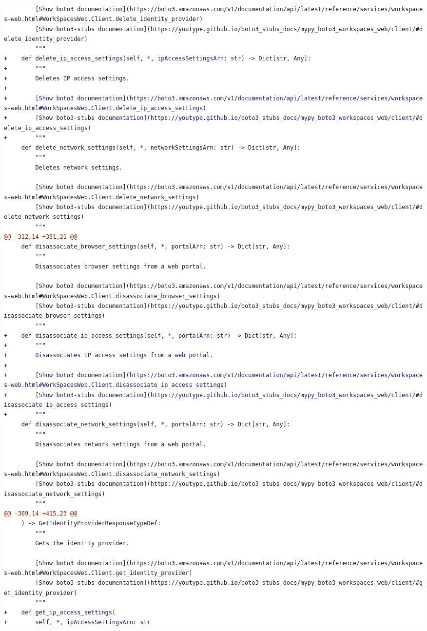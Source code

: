 ```diff
         [Show boto3 documentation](https://boto3.amazonaws.com/v1/documentation/api/latest/reference/services/workspaces-web.html#WorkSpacesWeb.Client.delete_identity_provider)
         [Show boto3-stubs documentation](https://youtype.github.io/boto3_stubs_docs/mypy_boto3_workspaces_web/client/#delete_identity_provider)
         """
+    def delete_ip_access_settings(self, *, ipAccessSettingsArn: str) -> Dict[str, Any]:
+        """
+        Deletes IP access settings.
+
+        [Show boto3 documentation](https://boto3.amazonaws.com/v1/documentation/api/latest/reference/services/workspaces-web.html#WorkSpacesWeb.Client.delete_ip_access_settings)
+        [Show boto3-stubs documentation](https://youtype.github.io/boto3_stubs_docs/mypy_boto3_workspaces_web/client/#delete_ip_access_settings)
+        """
     def delete_network_settings(self, *, networkSettingsArn: str) -> Dict[str, Any]:
         """
         Deletes network settings.
 
         [Show boto3 documentation](https://boto3.amazonaws.com/v1/documentation/api/latest/reference/services/workspaces-web.html#WorkSpacesWeb.Client.delete_network_settings)
         [Show boto3-stubs documentation](https://youtype.github.io/boto3_stubs_docs/mypy_boto3_workspaces_web/client/#delete_network_settings)
         """
@@ -312,14 +351,21 @@
     def disassociate_browser_settings(self, *, portalArn: str) -> Dict[str, Any]:
         """
         Disassociates browser settings from a web portal.
 
         [Show boto3 documentation](https://boto3.amazonaws.com/v1/documentation/api/latest/reference/services/workspaces-web.html#WorkSpacesWeb.Client.disassociate_browser_settings)
         [Show boto3-stubs documentation](https://youtype.github.io/boto3_stubs_docs/mypy_boto3_workspaces_web/client/#disassociate_browser_settings)
         """
+    def disassociate_ip_access_settings(self, *, portalArn: str) -> Dict[str, Any]:
+        """
+        Disassociates IP access settings from a web portal.
+
+        [Show boto3 documentation](https://boto3.amazonaws.com/v1/documentation/api/latest/reference/services/workspaces-web.html#WorkSpacesWeb.Client.disassociate_ip_access_settings)
+        [Show boto3-stubs documentation](https://youtype.github.io/boto3_stubs_docs/mypy_boto3_workspaces_web/client/#disassociate_ip_access_settings)
+        """
     def disassociate_network_settings(self, *, portalArn: str) -> Dict[str, Any]:
         """
         Disassociates network settings from a web portal.
 
         [Show boto3 documentation](https://boto3.amazonaws.com/v1/documentation/api/latest/reference/services/workspaces-web.html#WorkSpacesWeb.Client.disassociate_network_settings)
         [Show boto3-stubs documentation](https://youtype.github.io/boto3_stubs_docs/mypy_boto3_workspaces_web/client/#disassociate_network_settings)
         """
@@ -369,14 +415,23 @@
     ) -> GetIdentityProviderResponseTypeDef:
         """
         Gets the identity provider.
 
         [Show boto3 documentation](https://boto3.amazonaws.com/v1/documentation/api/latest/reference/services/workspaces-web.html#WorkSpacesWeb.Client.get_identity_provider)
         [Show boto3-stubs documentation](https://youtype.github.io/boto3_stubs_docs/mypy_boto3_workspaces_web/client/#get_identity_provider)
         """
+    def get_ip_access_settings(
+        self, *, ipAccessSettingsArn: str
```